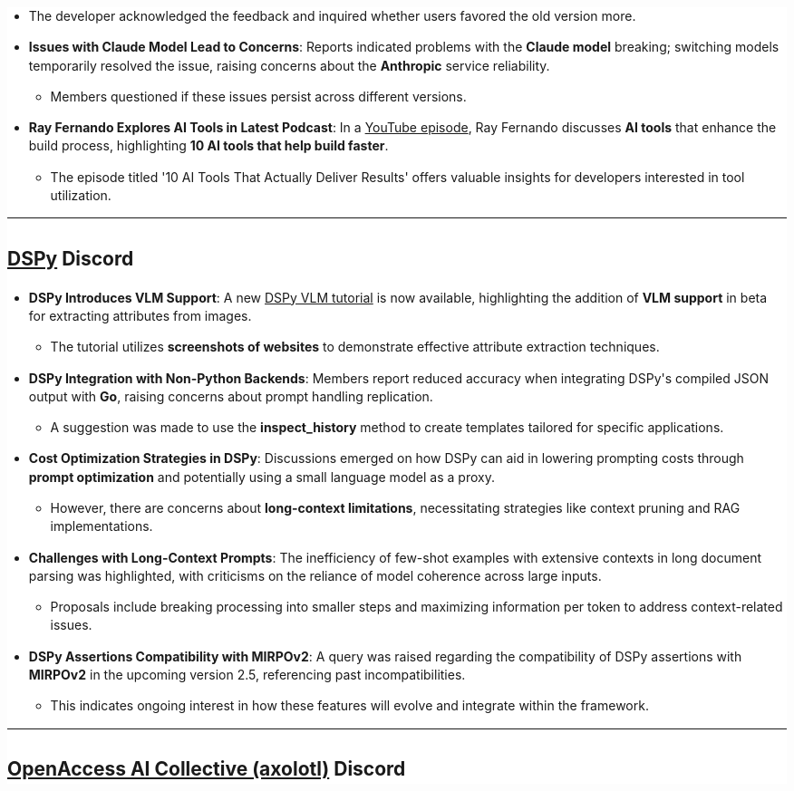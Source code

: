   - The developer acknowledged the feedback and inquired whether users favored the old version more.
- **Issues with Claude Model Lead to Concerns**: Reports indicated problems with the **Claude model** breaking; switching models temporarily resolved the issue, raising concerns about the **Anthropic** service reliability.
  
  - Members questioned if these issues persist across different versions.
- **Ray Fernando Explores AI Tools in Latest Podcast**: In a [YouTube episode](https://www.youtube.com/watch?v=9DAZP1MdcbQ), Ray Fernando discusses **AI tools** that enhance the build process, highlighting **10 AI tools that help build faster**.
  
  - The episode titled '10 AI Tools That Actually Deliver Results' offers valuable insights for developers interested in tool utilization.

 

---

## [DSPy](https://discord.com/channels/1161519468141355160) Discord

- **DSPy Introduces VLM Support**: A new [DSPy VLM tutorial](https://x.com/karthikkalyan90/status/1858609018228355414) is now available, highlighting the addition of **VLM support** in beta for extracting attributes from images.
  
  - The tutorial utilizes **screenshots of websites** to demonstrate effective attribute extraction techniques.
- **DSPy Integration with Non-Python Backends**: Members report reduced accuracy when integrating DSPy's compiled JSON output with **Go**, raising concerns about prompt handling replication.
  
  - A suggestion was made to use the **inspect_history** method to create templates tailored for specific applications.
- **Cost Optimization Strategies in DSPy**: Discussions emerged on how DSPy can aid in lowering prompting costs through **prompt optimization** and potentially using a small language model as a proxy.
  
  - However, there are concerns about **long-context limitations**, necessitating strategies like context pruning and RAG implementations.
- **Challenges with Long-Context Prompts**: The inefficiency of few-shot examples with extensive contexts in long document parsing was highlighted, with criticisms on the reliance of model coherence across large inputs.
  
  - Proposals include breaking processing into smaller steps and maximizing information per token to address context-related issues.
- **DSPy Assertions Compatibility with MIRPOv2**: A query was raised regarding the compatibility of DSPy assertions with **MIRPOv2** in the upcoming version 2.5, referencing past incompatibilities.
  
  - This indicates ongoing interest in how these features will evolve and integrate within the framework.

 

---

## [OpenAccess AI Collective (axolotl)](https://discord.com/channels/1104757954588196865) Discord
